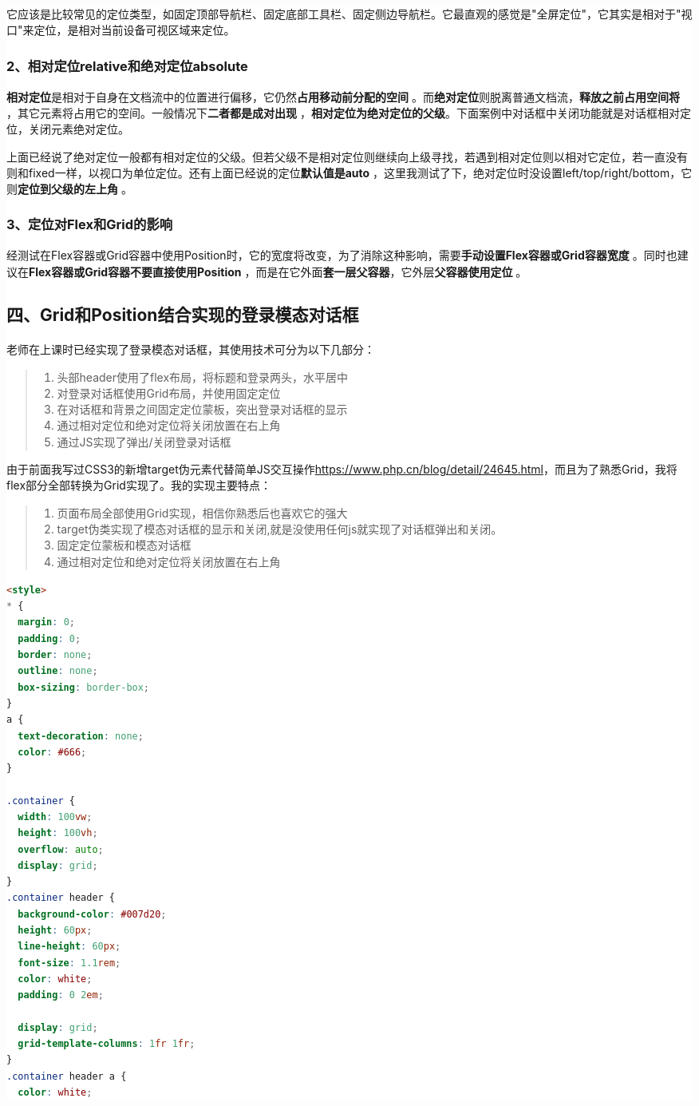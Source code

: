 它应该是比较常见的定位类型，如固定顶部导航栏、固定底部工具栏、固定侧边导航栏。它最直观的感觉是"全屏定位"，它其实是相对于"视口"来定位，是相对当前设备可视区域来定位。

### 2、相对定位relative和绝对定位absolute

**相对定位**是相对于自身在文档流中的位置进行偏移，它仍然**占用移动前分配的空间** 。而**绝对定位**则脱离普通文档流，**释放之前占用空间将** ，其它元素将占用它的空间。一般情况下**二者都是成对出现** ，**相对定位为绝对定位的父级**。下面案例中对话框中关闭功能就是对话框相对定位，关闭元素绝对定位。

上面已经说了绝对定位一般都有相对定位的父级。但若父级不是相对定位则继续向上级寻找，若遇到相对定位则以相对它定位，若一直没有则和fixed一样，以视口为单位定位。还有上面已经说的定位**默认值是auto** ，这里我测试了下，绝对定位时没设置left/top/right/bottom，它则**定位到父级的左上角** 。

### 3、定位对Flex和Grid的影响

经测试在Flex容器或Grid容器中使用Position时，它的宽度将改变，为了消除这种影响，需要**手动设置Flex容器或Grid容器宽度** 。同时也建议在**Flex容器或Grid容器不要直接使用Position** ，而是在它外面**套一层父容器**，它外层**父容器使用定位** 。

## 四、Grid和Position结合实现的登录模态对话框

老师在上课时已经实现了登录模态对话框，其使用技术可分为以下几部分：

> 1. 头部header使用了flex布局，将标题和登录两头，水平居中
> 2. 对登录对话框使用Grid布局，并使用固定定位
> 3. 在对话框和背景之间固定定位蒙板，突出登录对话框的显示
> 4. 通过相对定位和绝对定位将关闭放置在右上角
> 5. 通过JS实现了弹出/关闭登录对话框

由于前面我写过CSS3的新增target伪元素代替简单JS交互操作<https://www.php.cn/blog/detail/24645.html>，而且为了熟悉Grid，我将flex部分全部转换为Grid实现了。我的实现主要特点：

> 1. 页面布局全部使用Grid实现，相信你熟悉后也喜欢它的强大
> 2. target伪类实现了模态对话框的显示和关闭,就是没使用任何js就实现了对话框弹出和关闭。
> 3. 固定定位蒙板和模态对话框
> 4. 通过相对定位和绝对定位将关闭放置在右上角

```html
<style>
* {
  margin: 0;
  padding: 0;
  border: none;
  outline: none;
  box-sizing: border-box;
}
a {
  text-decoration: none;
  color: #666;
}

.container {
  width: 100vw;
  height: 100vh;
  overflow: auto;
  display: grid;
}
.container header {
  background-color: #007d20;
  height: 60px;
  line-height: 60px;
  font-size: 1.1rem;
  color: white;
  padding: 0 2em;

  display: grid;
  grid-template-columns: 1fr 1fr;
}
.container header a {
  color: white;
```